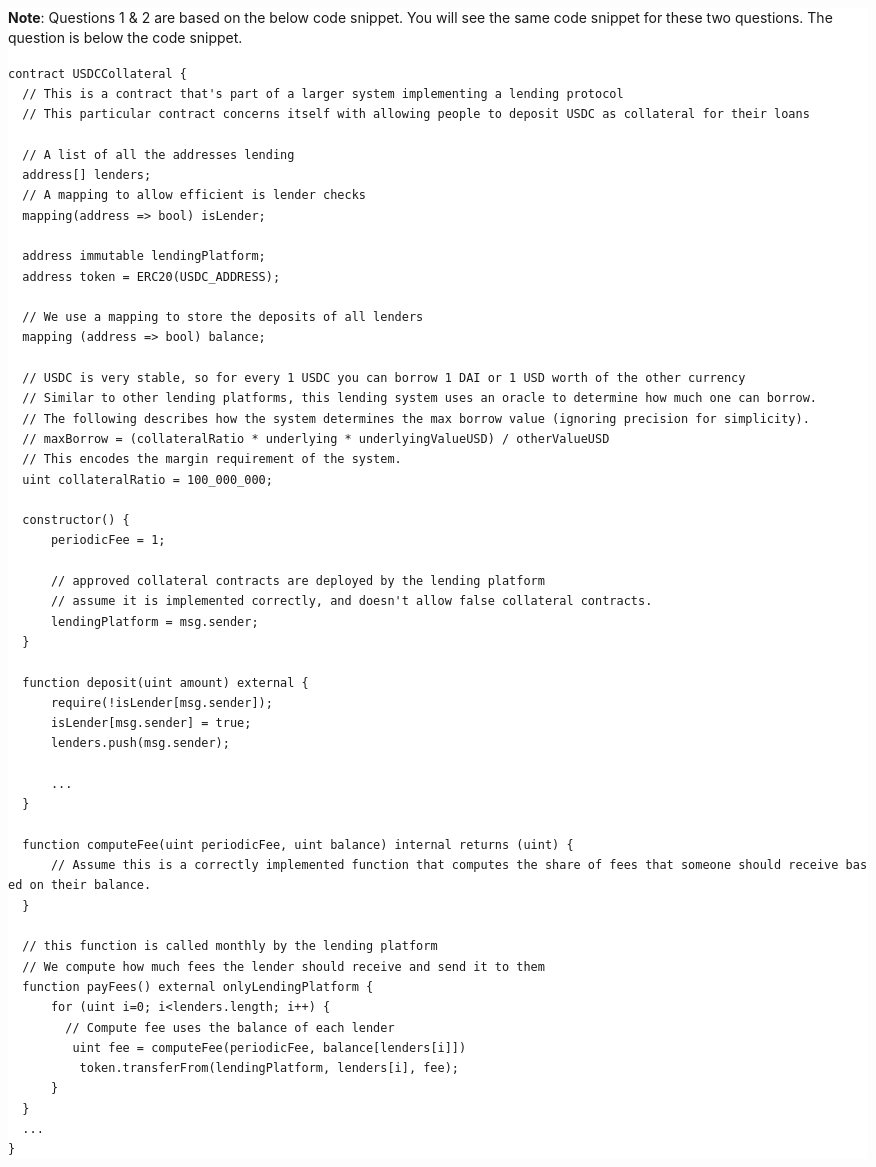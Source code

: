 **Note**: Questions 1 & 2 are based on the below code snippet. You will see the same code snippet for these two questions. The question is below the code snippet.

```solidity
contract USDCCollateral {
  // This is a contract that's part of a larger system implementing a lending protocol
  // This particular contract concerns itself with allowing people to deposit USDC as collateral for their loans

  // A list of all the addresses lending
  address[] lenders;
  // A mapping to allow efficient is lender checks
  mapping(address => bool) isLender;

  address immutable lendingPlatform;
  address token = ERC20(USDC_ADDRESS);

  // We use a mapping to store the deposits of all lenders
  mapping (address => bool) balance;

  // USDC is very stable, so for every 1 USDC you can borrow 1 DAI or 1 USD worth of the other currency
  // Similar to other lending platforms, this lending system uses an oracle to determine how much one can borrow.
  // The following describes how the system determines the max borrow value (ignoring precision for simplicity).
  // maxBorrow = (collateralRatio * underlying * underlyingValueUSD) / otherValueUSD
  // This encodes the margin requirement of the system.
  uint collateralRatio = 100_000_000;

  constructor() {
      periodicFee = 1;

      // approved collateral contracts are deployed by the lending platform
      // assume it is implemented correctly, and doesn't allow false collateral contracts.
      lendingPlatform = msg.sender;
  }

  function deposit(uint amount) external {
      require(!isLender[msg.sender]);
      isLender[msg.sender] = true;
      lenders.push(msg.sender);

      ...
  }

  function computeFee(uint periodicFee, uint balance) internal returns (uint) {
      // Assume this is a correctly implemented function that computes the share of fees that someone should receive based on their balance.
  }

  // this function is called monthly by the lending platform
  // We compute how much fees the lender should receive and send it to them
  function payFees() external onlyLendingPlatform {
      for (uint i=0; i<lenders.length; i++) {
        // Compute fee uses the balance of each lender
         uint fee = computeFee(periodicFee, balance[lenders[i]])
          token.transferFrom(lendingPlatform, lenders[i], fee);
      }
  }
  ...
}
```
